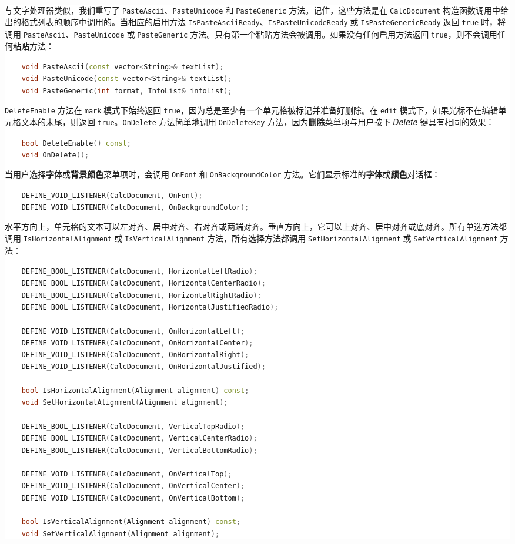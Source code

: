 与文字处理器类似，我们重写了 `PasteAscii`、`PasteUnicode` 和 `PasteGeneric` 方法。记住，这些方法是在 `CalcDocument` 构造函数调用中给出的格式列表的顺序中调用的。当相应的启用方法 `IsPasteAsciiReady`、`IsPasteUnicodeReady` 或 `IsPasteGenericReady` 返回 `true` 时，将调用 `PasteAscii`、`PasteUnicode` 或 `PasteGeneric` 方法。只有第一个粘贴方法会被调用。如果没有任何启用方法返回 `true`，则不会调用任何粘贴方法：

```cpp
    void PasteAscii(const vector<String>& textList); 
    void PasteUnicode(const vector<String>& textList); 
    void PasteGeneric(int format, InfoList& infoList); 

```

`DeleteEnable` 方法在 `mark` 模式下始终返回 `true`，因为总是至少有一个单元格被标记并准备好删除。在 `edit` 模式下，如果光标不在编辑单元格文本的末尾，则返回 `true`。`OnDelete` 方法简单地调用 `OnDeleteKey` 方法，因为**删除**菜单项与用户按下 *Delete* 键具有相同的效果：

```cpp
    bool DeleteEnable() const; 
    void OnDelete(); 

```

当用户选择**字体**或**背景颜色**菜单项时，会调用 `OnFont` 和 `OnBackgroundColor` 方法。它们显示标准的**字体**或**颜色**对话框：

```cpp
    DEFINE_VOID_LISTENER(CalcDocument, OnFont); 
    DEFINE_VOID_LISTENER(CalcDocument, OnBackgroundColor); 

```

水平方向上，单元格的文本可以左对齐、居中对齐、右对齐或两端对齐。垂直方向上，它可以上对齐、居中对齐或底对齐。所有单选方法都调用 `IsHorizontalAlignment` 或 `IsVerticalAlignment` 方法，所有选择方法都调用 `SetHorizontalAlignment` 或 `SetVerticalAlignment` 方法：

```cpp
    DEFINE_BOOL_LISTENER(CalcDocument, HorizontalLeftRadio); 
    DEFINE_BOOL_LISTENER(CalcDocument, HorizontalCenterRadio); 
    DEFINE_BOOL_LISTENER(CalcDocument, HorizontalRightRadio); 
    DEFINE_BOOL_LISTENER(CalcDocument, HorizontalJustifiedRadio); 

    DEFINE_VOID_LISTENER(CalcDocument, OnHorizontalLeft); 
    DEFINE_VOID_LISTENER(CalcDocument, OnHorizontalCenter); 
    DEFINE_VOID_LISTENER(CalcDocument, OnHorizontalRight); 
    DEFINE_VOID_LISTENER(CalcDocument, OnHorizontalJustified); 

    bool IsHorizontalAlignment(Alignment alignment) const; 
    void SetHorizontalAlignment(Alignment alignment); 

    DEFINE_BOOL_LISTENER(CalcDocument, VerticalTopRadio); 
    DEFINE_BOOL_LISTENER(CalcDocument, VerticalCenterRadio); 
    DEFINE_BOOL_LISTENER(CalcDocument, VerticalBottomRadio); 

    DEFINE_VOID_LISTENER(CalcDocument, OnVerticalTop); 
    DEFINE_VOID_LISTENER(CalcDocument, OnVerticalCenter); 
    DEFINE_VOID_LISTENER(CalcDocument, OnVerticalBottom);     

    bool IsVerticalAlignment(Alignment alignment) const; 
    void SetVerticalAlignment(Alignment alignment); 

```
